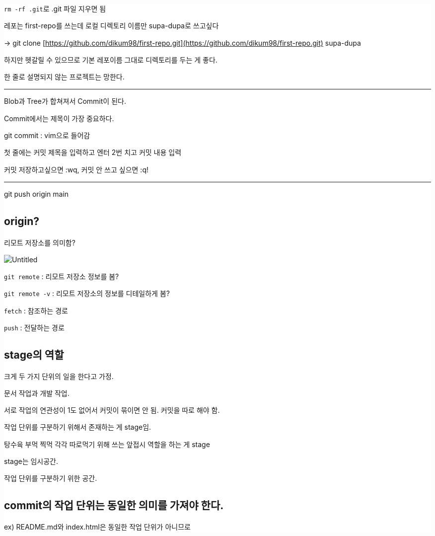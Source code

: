 `rm -rf .git`로 .git 파일 지우면 됨

레포는 first-repo를 쓰는데 로컬 디렉토리 이름만 supa-dupa로 쓰고싶다

→ git clone [https://github.com/dikum98/first-repo.git](https://github.com/dikum98/first-repo.git) supa-dupa

하지만 헷갈릴 수 있으므로 기본 레포이름 그대로 디렉토리를 두는 게 좋다.

한 줄로 설명되지 않는 프로젝트는 망한다.

---

Blob과 Tree가 합쳐져서 Commit이 된다.

Commit에서는 제목이 가장 중요하다.

git commit : vim으로 들어감

첫 줄에는 커밋 제목을 입력하고 엔터 2번 치고 커밋 내용 입력

커밋 저장하고싶으면 :wq, 커밋 안 쓰고 싶으면 :q!

---

git push origin main

## origin?

리모트 저장소를 의미함?

![Untitled](https://s3-us-west-2.amazonaws.com/secure.notion-static.com/fc019387-6550-494f-974e-7f7f591b08c9/Untitled.png)

`git remote` : 리모트 저장소 정보를 봄?

`git remote -v` : 리모트 저장소의 정보를 디테일하게 봄?

`fetch` : 참조하는 경로

`push` : 전달하는 경로

## stage의 역할

크게 두 가지 단위의 일을 한다고 가정.

문서 작업과 개발 작업.

서로 작업의 연관성이 1도 없어서 커밋이 묶이면 안 됨. 커밋을 따로 해야 함.

작업 단위를 구분하기 위해서 존재하는 게 stage임.

탕수육 부먹 찍먹 각각 따로먹기 위해 쓰는 앞접시 역할을 하는 게 stage

stage는 임시공간.

작업 단위를 구분하기 위한 공간.

## commit의 작업 단위는 동일한 의미를 가져야 한다.

ex) README.md와 index.html은 동일한 작업 단위가 아니므로
